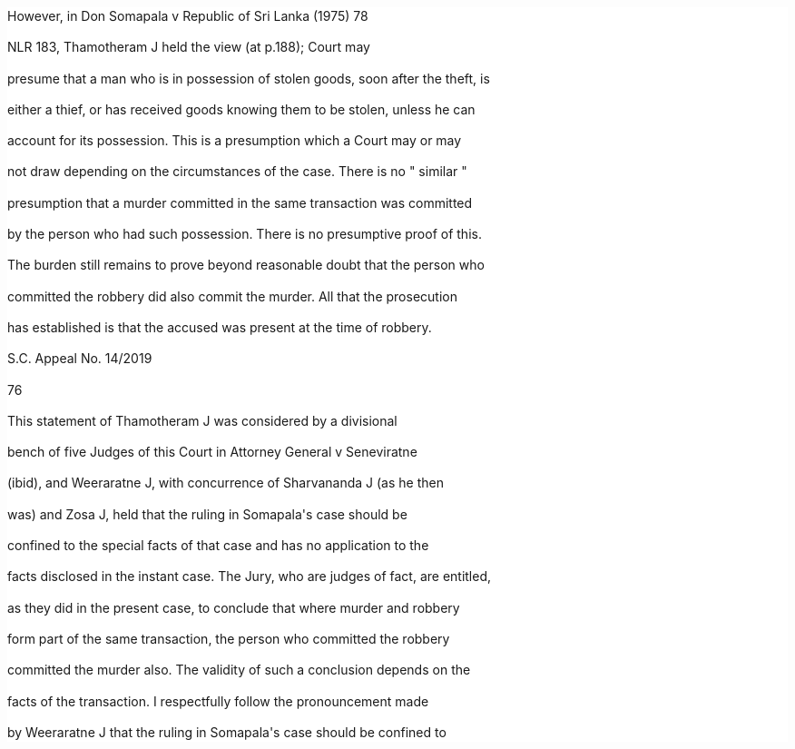 However, in Don Somapala v Republic of Sri Lanka (1975) 78

NLR 183, Thamotheram J held the view (at p.188); Court may

presume that a man who is in possession of stolen goods, soon after the theft, is

either a thief, or has received goods knowing them to be stolen, unless he can

account for its possession. This is a presumption which a Court may or may

not draw depending on the circumstances of the case. There is no " similar "

presumption that a murder committed in the same transaction was committed

by the person who had such possession. There is no presumptive proof of this.

The burden still remains to prove beyond reasonable doubt that the person who

committed the robbery did also commit the murder. All that the prosecution

has established is that the accused was present at the time of robbery.

S.C. Appeal No. 14/2019

76

This statement of Thamotheram J was considered by a divisional

bench of five Judges of this Court in Attorney General v Seneviratne

(ibid), and Weeraratne J, with concurrence of Sharvananda J (as he then

was) and Zosa J, held that the ruling in Somapala's case should be

confined to the special facts of that case and has no application to the

facts disclosed in the instant case. The Jury, who are judges of fact, are entitled,

as they did in the present case, to conclude that where murder and robbery

form part of the same transaction, the person who committed the robbery

committed the murder also. The validity of such a conclusion depends on the

facts of the transaction. I respectfully follow the pronouncement made

by Weeraratne J that the ruling in Somapala's case should be confined to

